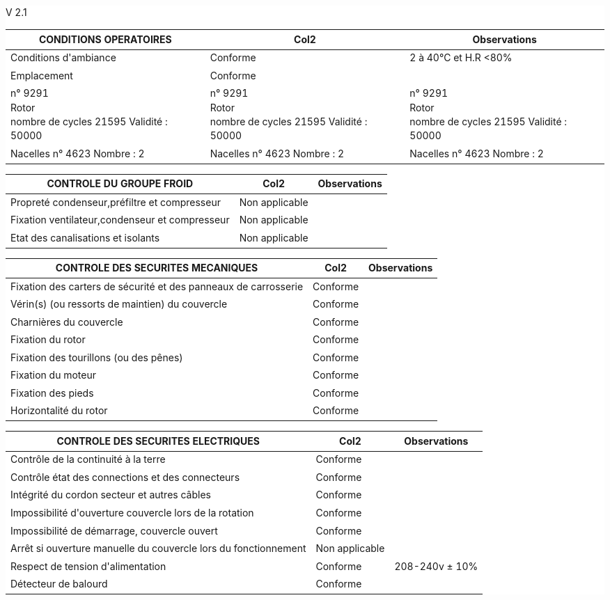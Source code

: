 V 2.1

|CONDITIONS OPERATOIRES|Col2|Observations|
|---|---|---|
|Conditions d'ambiance|Conforme|2 à 40°C et H.R <80%|
|Emplacement|Conforme||
|n° 9291<br>Rotor<br>nombre de cycles 21595 Validité : 50000|n° 9291<br>Rotor<br>nombre de cycles 21595 Validité : 50000|n° 9291<br>Rotor<br>nombre de cycles 21595 Validité : 50000|
|Nacelles n° 4623 Nombre : 2|Nacelles n° 4623 Nombre : 2|Nacelles n° 4623 Nombre : 2|



|CONTROLE DU GROUPE FROID|Col2|Observations|
|---|---|---|
|Propreté condenseur,préfiltre et compresseur|Non applicable||
|Fixation ventilateur,condenseur et compresseur|Non applicable||
|Etat des canalisations et isolants|Non applicable||


|CONTROLE DES SECURITES MECANIQUES|Col2|Observations|
|---|---|---|
|Fixation des carters de sécurité et des panneaux de carrosserie|Conforme||
|Vérin(s) (ou ressorts de maintien) du couvercle|Conforme||
|Charnières du couvercle|Conforme||
|Fixation du rotor|Conforme||
|Fixation des tourillons (ou des pênes)|Conforme||
|Fixation du moteur|Conforme||
|Fixation des pieds|Conforme||
|Horizontalité du rotor|Conforme||





|CONTROLE DES SECURITES ELECTRIQUES|Col2|Observations|
|---|---|---|
|Contrôle de la continuité à la terre|Conforme||
|Contrôle état des connections et des connecteurs|Conforme||
|Intégrité du cordon secteur et autres câbles|Conforme||
|Impossibilité d'ouverture couvercle lors de la rotation|Conforme||
|Impossibilité de démarrage, couvercle ouvert|Conforme||
|Arrêt si ouverture manuelle du couvercle lors du fonctionnement|Non applicable||
|Respect de tension d'alimentation|Conforme|208-240v ± 10%|
|Détecteur de balourd|Conforme||
